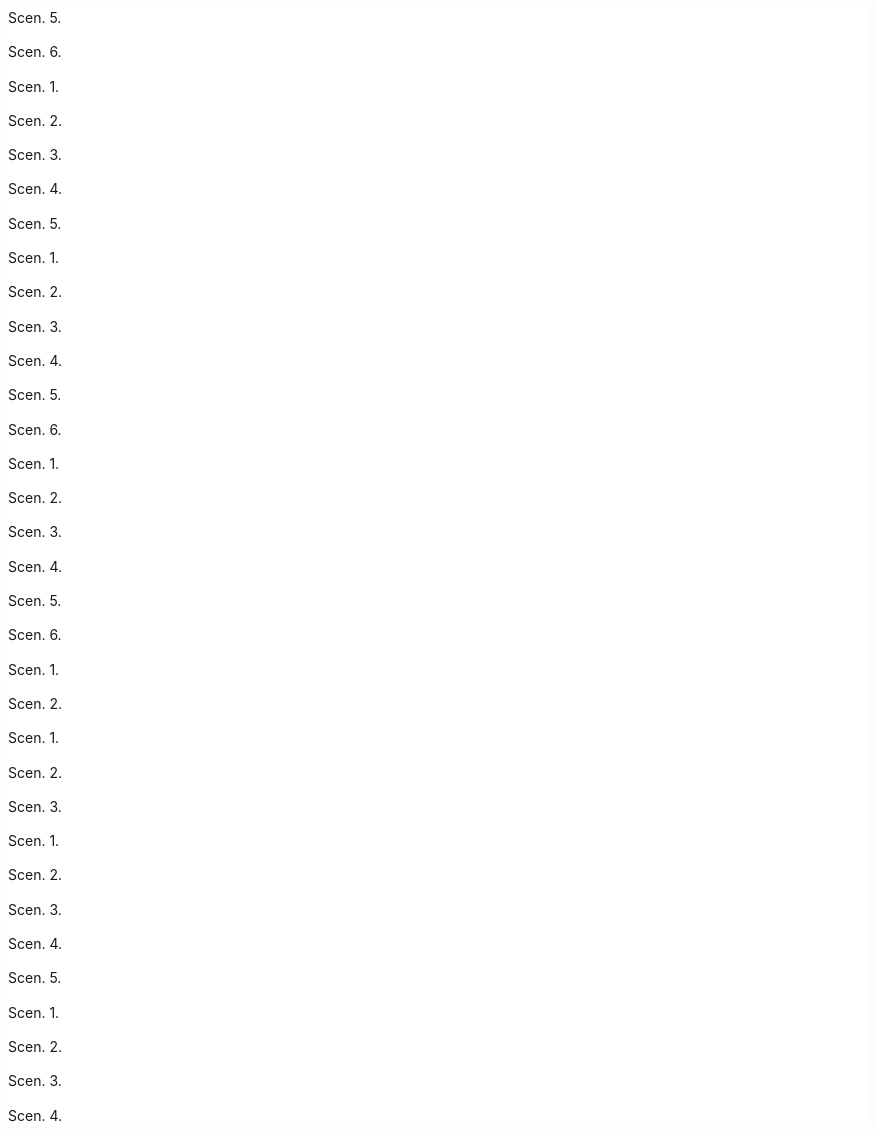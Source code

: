 Scen. 5.

Scen. 6.

Scen. 1.

Scen. 2.

Scen. 3.

Scen. 4.

Scen. 5.

Scen. 1.

Scen. 2.

Scen. 3.

Scen. 4.

Scen. 5.

Scen. 6.

Scen. 1.

Scen. 2.

Scen. 3.

Scen. 4.

Scen. 5.

Scen. 6.

Scen. 1.

Scen. 2.

Scen. 1.

Scen. 2.

Scen. 3.

Scen. 1.

Scen. 2.

Scen. 3.

Scen. 4.

Scen. 5.

Scen. 1.

Scen. 2.

Scen. 3.

Scen. 4.
